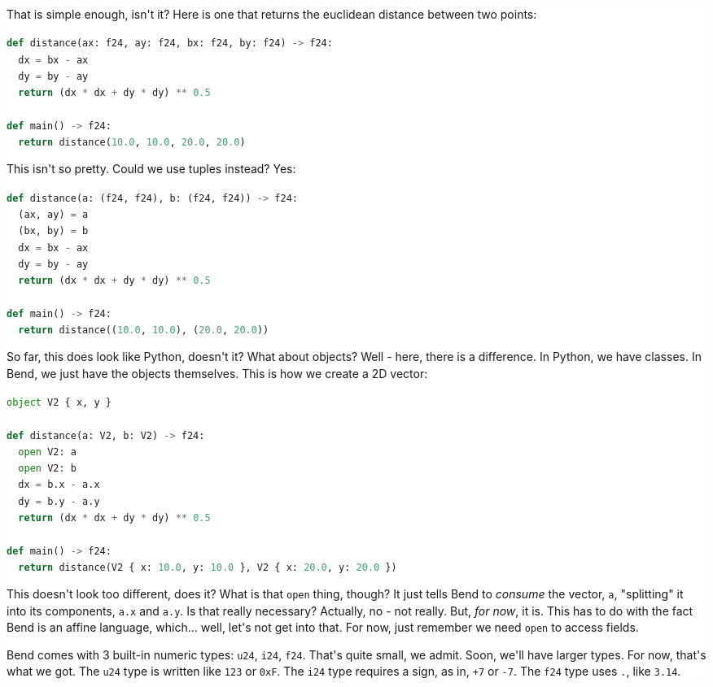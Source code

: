That is simple enough, isn't it? Here is one that returns the euclidean distance between
two points:

```python
def distance(ax: f24, ay: f24, bx: f24, by: f24) -> f24:
  dx = bx - ax
  dy = by - ay
  return (dx * dx + dy * dy) ** 0.5

def main() -> f24:
  return distance(10.0, 10.0, 20.0, 20.0)
```

This isn't so pretty. Could we use tuples instead? Yes:

```python
def distance(a: (f24, f24), b: (f24, f24)) -> f24:
  (ax, ay) = a
  (bx, by) = b
  dx = bx - ax
  dy = by - ay
  return (dx * dx + dy * dy) ** 0.5

def main() -> f24:
  return distance((10.0, 10.0), (20.0, 20.0))
```

So far, this does look like Python, doesn't it? What about objects? Well - here,
there is a difference. In Python, we have classes. In Bend, we just have the
objects themselves. This is how we create a 2D vector:

```python
object V2 { x, y }

def distance(a: V2, b: V2) -> f24:
  open V2: a
  open V2: b
  dx = b.x - a.x
  dy = b.y - a.y
  return (dx * dx + dy * dy) ** 0.5

def main() -> f24:
  return distance(V2 { x: 10.0, y: 10.0 }, V2 { x: 20.0, y: 20.0 })
```

This doesn't look too different, does it? What is that `open` thing, though? It
just tells Bend to _consume_ the vector, `a`, "splitting" it into its
components, `a.x` and `a.y`. Is that really necessary? Actually, no - not
really. But, _for now_, it is. This has to do with the fact Bend is an affine
language, which... well, let's not get into that. For now, just remember we
need `open` to access fields.

Bend comes with 3 built-in numeric types: `u24`, `i24`, `f24`. That's quite
small, we admit. Soon, we'll have larger types. For now, that's what we got.
The `u24` type is written like `123` or `0xF`. The `i24` type requires a sign,
as in, `+7` or `-7`. The `f24` type uses `.`, like `3.14`.
